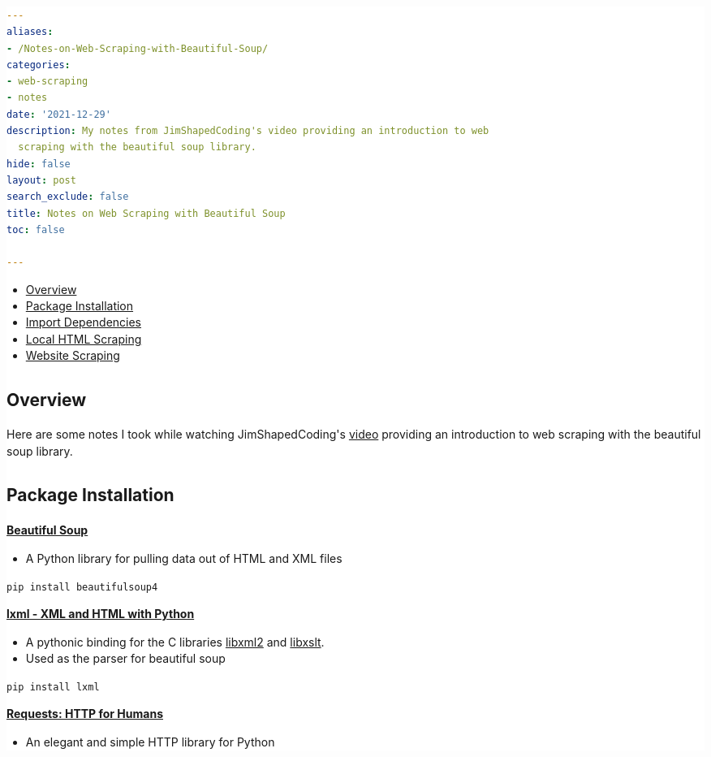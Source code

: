 ```yaml
---
aliases:
- /Notes-on-Web-Scraping-with-Beautiful-Soup/
categories:
- web-scraping
- notes
date: '2021-12-29'
description: My notes from JimShapedCoding's video providing an introduction to web
  scraping with the beautiful soup library.
hide: false
layout: post
search_exclude: false
title: Notes on Web Scraping with Beautiful Soup
toc: false

---
```


* [Overview](#overview)
* [Package Installation](#package-installation)
* [Import Dependencies](#import-dependencies)
* [Local HTML Scraping](#local-html-scraping)
* [Website Scraping](#website-scraping)



## Overview

Here are some notes I took while watching JimShapedCoding's [video](https://www.youtube.com/watch?v=XVv6mJpFOb0) providing an introduction to web scraping with the beautiful soup library.



## Package Installation

**[Beautiful Soup](https://www.crummy.com/software/BeautifulSoup/bs4/doc/)**

* A Python library for pulling data out of HTML and XML files

```bash
pip install beautifulsoup4
```

**[lxml - XML and HTML with Python](https://lxml.de/)**

* A pythonic binding for the C libraries [libxml2](http://xmlsoft.org/) and [libxslt](http://xmlsoft.org/XSLT/).
* Used as the parser for beautiful soup

```bash
pip install lxml
```

**[Requests: HTTP for Humans](https://docs.python-requests.org/en/latest/)**

* An elegant and simple HTTP library for Python
